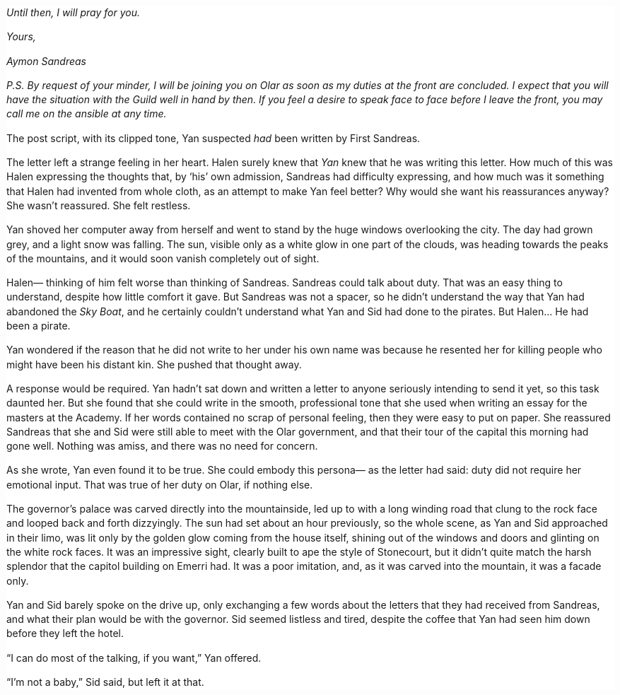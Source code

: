 *Until then, I will pray for you\.*

*Yours,*

*Aymon Sandreas*

*P\.S\. By request of your minder, I will be joining you on Olar as soon as my duties at the front are concluded\. I expect that you will have the situation with the Guild well in hand by then\. If you feel a desire to speak face to face before I leave the front, you may call me on the ansible at any time\.*

The post script, with its clipped tone, Yan suspected *had* been written by First Sandreas\. 

The letter left a strange feeling in her heart\. Halen surely knew that *Yan* knew that he was writing this letter\. How much of this was Halen expressing the thoughts that, by ‘his’ own admission, Sandreas had difficulty expressing, and how much was it something that Halen had invented from whole cloth, as an attempt to make Yan feel better? Why would she want his reassurances anyway? She wasn’t reassured\. She felt restless\.

Yan shoved her computer away from herself and went to stand by the huge windows overlooking the city\. The day had grown grey, and a light snow was falling\. The sun, visible only as a white glow in one part of the clouds, was heading towards the peaks of the mountains, and it would soon vanish completely out of sight\.

Halen— thinking of him felt worse than thinking of Sandreas\. Sandreas could talk about duty\. That was an easy thing to understand, despite how little comfort it gave\. But Sandreas was not a spacer, so he didn’t understand the way that Yan had abandoned the *Sky Boat*, and he certainly couldn’t understand what Yan and Sid had done to the pirates\. But Halen… He had been a pirate\.

Yan wondered if the reason that he did not write to her under his own name was because he resented her for killing people who might have been his distant kin\. She pushed that thought away\.

A response would be required\. Yan hadn’t sat down and written a letter to anyone seriously intending to send it yet, so this task daunted her\. But she found that she could write in the smooth, professional tone that she used when writing an essay for the masters at the Academy\. If her words contained no scrap of personal feeling, then they were easy to put on paper\. She reassured Sandreas that she and Sid were still able to meet with the Olar government, and that their tour of the capital this morning had gone well\. Nothing was amiss, and there was no need for concern\.

As she wrote, Yan even found it to be true\. She could embody this persona— as the letter had said: duty did not require her emotional input\. That was true of her duty on Olar, if nothing else\.

The governor’s palace was carved directly into the mountainside, led up to with a long winding road that clung to the rock face and looped back and forth dizzyingly\. The sun had set about an hour previously, so the whole scene, as Yan and Sid approached in their limo, was lit only by the golden glow coming from the house itself, shining out of the windows and doors and glinting on the white rock faces\. It was an impressive sight, clearly built to ape the style of Stonecourt, but it didn’t quite match the harsh splendor that the capitol building on Emerri had\. It was a poor imitation, and, as it was carved into the mountain, it was a facade only\.

Yan and Sid barely spoke on the drive up, only exchanging a few words about the letters that they had received from Sandreas, and what their plan would be with the governor\. Sid seemed listless and tired, despite the coffee that Yan had seen him down before they left the hotel\.

“I can do most of the talking, if you want,” Yan offered\.

“I’m not a baby,” Sid said, but left it at that\.
